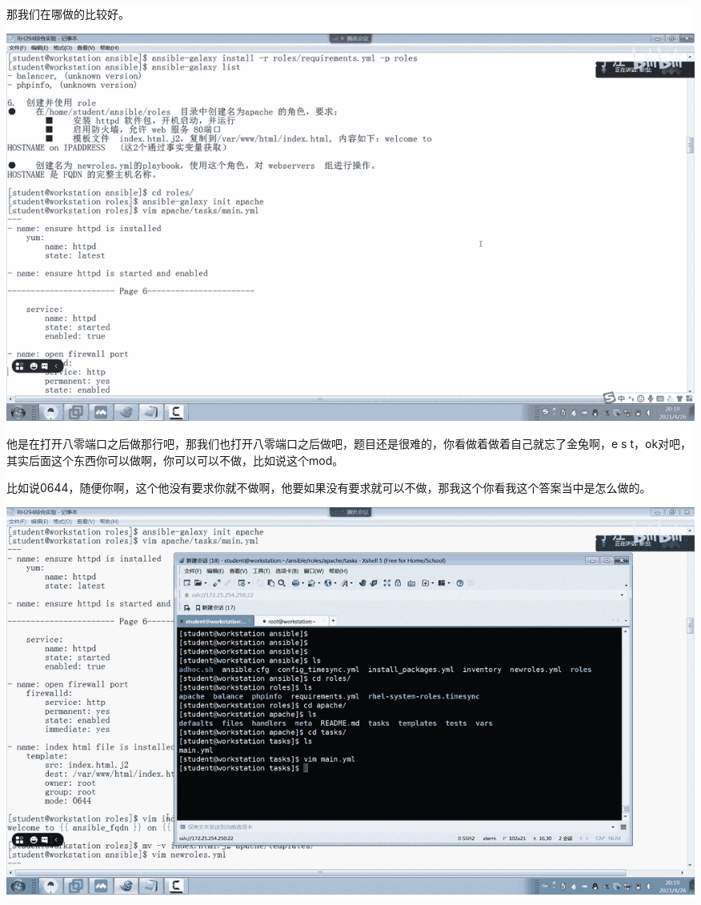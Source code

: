 那我们在哪做的比较好。

![](img/43e75b1e86ef3823bafe2045586484f2_126.png)

他是在打开八零端口之后做那行吧，那我们也打开八零端口之后做吧，题目还是很难的，你看做着做着自己就忘了金兔啊，e s t，ok对吧，其实后面这个东西你可以做啊，你可以可以不做，比如说这个mod。

比如说0644，随便你啊，这个他没有要求你就不做啊，他要如果没有要求就可以不做，那我这个你看我这个答案当中是怎么做的。



![](img/43e75b1e86ef3823bafe2045586484f2_128.png)

